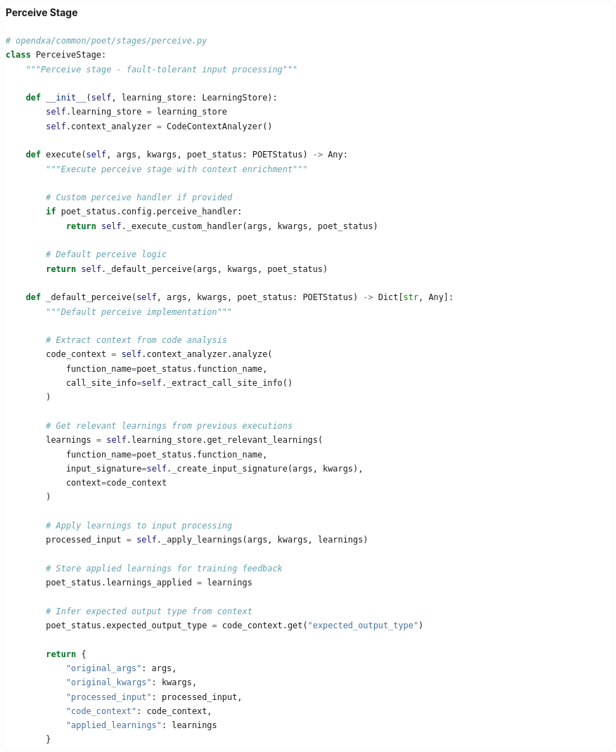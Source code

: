 #### Perceive Stage
```python
# opendxa/common/poet/stages/perceive.py
class PerceiveStage:
    """Perceive stage - fault-tolerant input processing"""
    
    def __init__(self, learning_store: LearningStore):
        self.learning_store = learning_store
        self.context_analyzer = CodeContextAnalyzer()
    
    def execute(self, args, kwargs, poet_status: POETStatus) -> Any:
        """Execute perceive stage with context enrichment"""
        
        # Custom perceive handler if provided
        if poet_status.config.perceive_handler:
            return self._execute_custom_handler(args, kwargs, poet_status)
        
        # Default perceive logic
        return self._default_perceive(args, kwargs, poet_status)
    
    def _default_perceive(self, args, kwargs, poet_status: POETStatus) -> Dict[str, Any]:
        """Default perceive implementation"""
        
        # Extract context from code analysis
        code_context = self.context_analyzer.analyze(
            function_name=poet_status.function_name,
            call_site_info=self._extract_call_site_info()
        )
        
        # Get relevant learnings from previous executions
        learnings = self.learning_store.get_relevant_learnings(
            function_name=poet_status.function_name,
            input_signature=self._create_input_signature(args, kwargs),
            context=code_context
        )
        
        # Apply learnings to input processing
        processed_input = self._apply_learnings(args, kwargs, learnings)
        
        # Store applied learnings for training feedback
        poet_status.learnings_applied = learnings
        
        # Infer expected output type from context
        poet_status.expected_output_type = code_context.get("expected_output_type")
        
        return {
            "original_args": args,
            "original_kwargs": kwargs,
            "processed_input": processed_input,
            "code_context": code_context,
            "applied_learnings": learnings
        }
```
